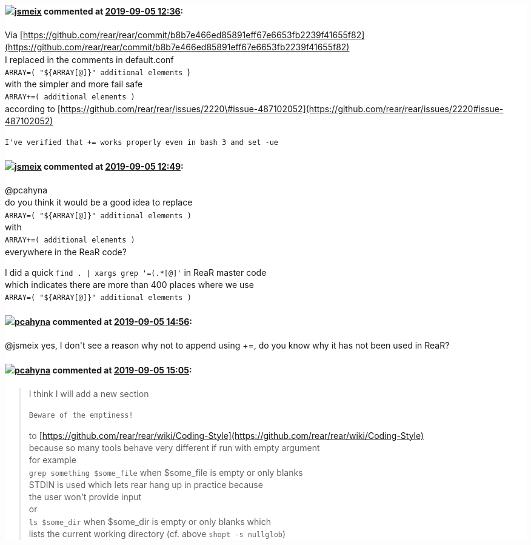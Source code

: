 #### <img src="https://avatars.githubusercontent.com/u/1788608?u=925fc54e2ce01551392622446ece427f51e2f0ce&v=4" width="50">[jsmeix](https://github.com/jsmeix) commented at [2019-09-05 12:36](https://github.com/rear/rear/issues/2220#issuecomment-528343007):

Via
[https://github.com/rear/rear/commit/b8b7e466ed85891eff67e6653fb2239f41655f82](https://github.com/rear/rear/commit/b8b7e466ed85891eff67e6653fb2239f41655f82)  
I replaced in the comments in default.conf  
`ARRAY=( "${ARRAY[@]}" additional elements `)  
with the simpler and more fail safe  
`ARRAY+=( additional elements )`  
according to
[https://github.com/rear/rear/issues/2220\#issue-487102052](https://github.com/rear/rear/issues/2220#issue-487102052)

    I've verified that += works properly even in bash 3 and set -ue

#### <img src="https://avatars.githubusercontent.com/u/1788608?u=925fc54e2ce01551392622446ece427f51e2f0ce&v=4" width="50">[jsmeix](https://github.com/jsmeix) commented at [2019-09-05 12:49](https://github.com/rear/rear/issues/2220#issuecomment-528347818):

@pcahyna  
do you think it would be a good idea to replace  
`ARRAY=( "${ARRAY[@]}" additional elements )`  
with  
`ARRAY+=( additional elements )`  
everywhere in the ReaR code?

I did a quick `find . | xargs grep '=(.*[@]'` in ReaR master code  
which indicates there are more than 400 places where we use  
`ARRAY=( "${ARRAY[@]}" additional elements )`

#### <img src="https://avatars.githubusercontent.com/u/26300485?u=9105d243bc9f7ade463a3e52e8dd13fa67837158&v=4" width="50">[pcahyna](https://github.com/pcahyna) commented at [2019-09-05 14:56](https://github.com/rear/rear/issues/2220#issuecomment-528411039):

@jsmeix yes, I don't see a reason why not to append using +=, do you
know why it has not been used in ReaR?

#### <img src="https://avatars.githubusercontent.com/u/26300485?u=9105d243bc9f7ade463a3e52e8dd13fa67837158&v=4" width="50">[pcahyna](https://github.com/pcahyna) commented at [2019-09-05 15:05](https://github.com/rear/rear/issues/2220#issuecomment-528414774):

> I think I will add a new section
>
>     Beware of the emptiness!
>
> to
> [https://github.com/rear/rear/wiki/Coding-Style](https://github.com/rear/rear/wiki/Coding-Style)  
> because so many tools behave very different if run with empty
> argument  
> for example  
> `grep something $some_file` when $some\_file is empty or only blanks  
> STDIN is used which lets rear hang up in practice because  
> the user won't provide input  
> or  
> `ls $some_dir` when $some\_dir is empty or only blanks which  
> lists the current working directory (cf. above `shopt -s nullglob`)  